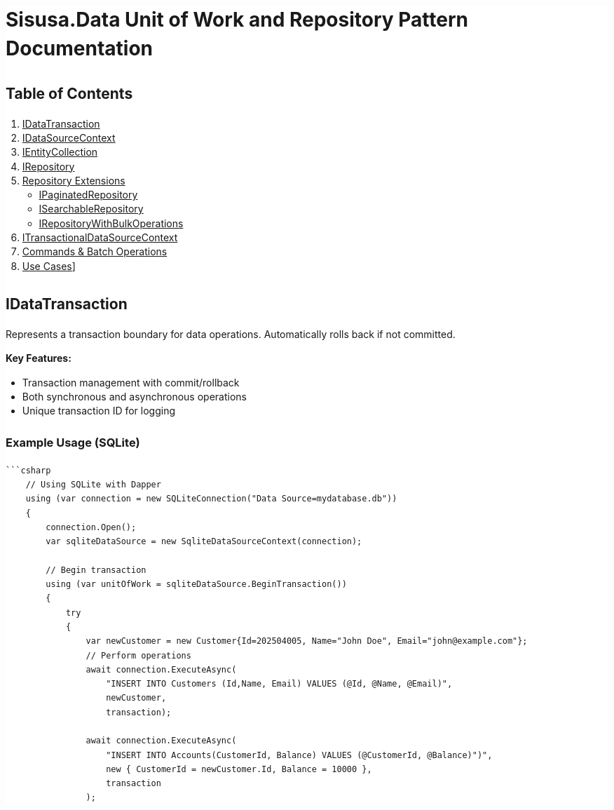 # Sisusa.Data Unit of Work and Repository Pattern Documentation

## Table of Contents
1. [IDataTransaction](#idatatransaction)
2. [IDataSourceContext](#idatasourcecontext)
3. [IEntityCollection](#ientitycollection)
4. [IRepository](#irepository)
5. [Repository Extensions](#repository-extensions)
   - [IPaginatedRepository](#ipaginatedrepository)
   - [ISearchableRepository](#isearchablerepository)
   - [IRepositoryWithBulkOperations](#irepositorywithbulkoperations)
6. [ITransactionalDataSourceContext](#itransactionaldatasourcecontext)
7. [Commands & Batch Operations](#commands-and-batch-operations)
8. [Use Cases](#use-cases)]

## IDataTransaction

Represents a transaction boundary for data operations. Automatically rolls back if not committed.

**Key Features:**
- Transaction management with commit/rollback
- Both synchronous and asynchronous operations
- Unique transaction ID for logging

### Example Usage (SQLite)

    ```csharp
        // Using SQLite with Dapper
        using (var connection = new SQLiteConnection("Data Source=mydatabase.db"))
        {
            connection.Open();
            var sqliteDataSource = new SqliteDataSourceContext(connection);
    
            // Begin transaction
            using (var unitOfWork = sqliteDataSource.BeginTransaction())
            {
                try
                {
                    var newCustomer = new Customer{Id=202504005, Name="John Doe", Email="john@example.com"};
                    // Perform operations
                    await connection.ExecuteAsync(
                        "INSERT INTO Customers (Id,Name, Email) VALUES (@Id, @Name, @Email)", 
                        newCustomer,
                        transaction);

                    await connection.ExecuteAsync(
                        "INSERT INTO Accounts(CustomerId, Balance) VALUES (@CustomerId, @Balance)")",
                        new { CustomerId = newCustomer.Id, Balance = 10000 },
                        transaction
                    );
                